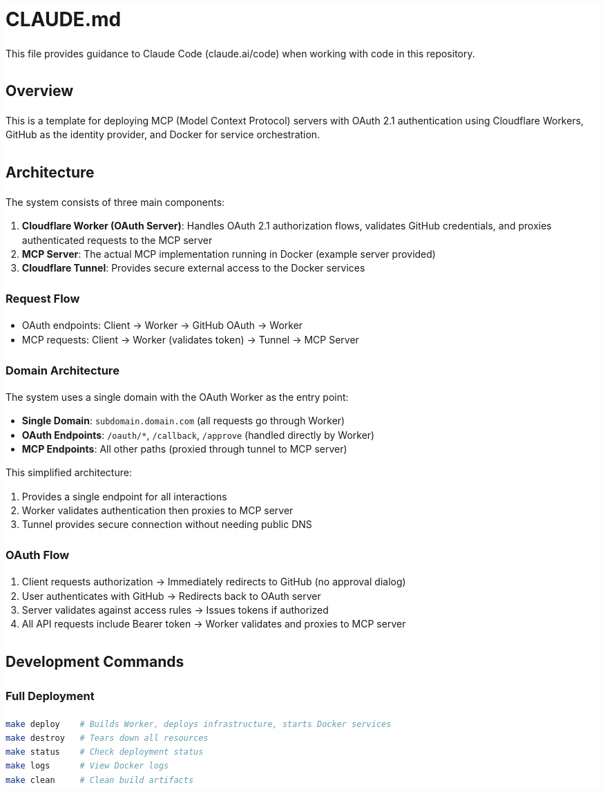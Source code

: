 # CLAUDE.md

This file provides guidance to Claude Code (claude.ai/code) when working with code in this repository.

## Overview

This is a template for deploying MCP (Model Context Protocol) servers with OAuth 2.1 authentication using Cloudflare Workers, GitHub as the identity provider, and Docker for service orchestration.

## Architecture

The system consists of three main components:

1. **Cloudflare Worker (OAuth Server)**: Handles OAuth 2.1 authorization flows, validates GitHub credentials, and proxies authenticated requests to the MCP server
2. **MCP Server**: The actual MCP implementation running in Docker (example server provided)
3. **Cloudflare Tunnel**: Provides secure external access to the Docker services

### Request Flow
- OAuth endpoints: Client → Worker → GitHub OAuth → Worker
- MCP requests: Client → Worker (validates token) → Tunnel → MCP Server

### Domain Architecture
The system uses a single domain with the OAuth Worker as the entry point:
- **Single Domain**: `subdomain.domain.com` (all requests go through Worker)
- **OAuth Endpoints**: `/oauth/*`, `/callback`, `/approve` (handled directly by Worker)
- **MCP Endpoints**: All other paths (proxied through tunnel to MCP server)

This simplified architecture:
1. Provides a single endpoint for all interactions
2. Worker validates authentication then proxies to MCP server
3. Tunnel provides secure connection without needing public DNS

### OAuth Flow
1. Client requests authorization → Immediately redirects to GitHub (no approval dialog)
2. User authenticates with GitHub → Redirects back to OAuth server
3. Server validates against access rules → Issues tokens if authorized
4. All API requests include Bearer token → Worker validates and proxies to MCP server

## Development Commands

### Full Deployment
```bash
make deploy    # Builds Worker, deploys infrastructure, starts Docker services
make destroy   # Tears down all resources
make status    # Check deployment status
make logs      # View Docker logs
make clean     # Clean build artifacts
```

